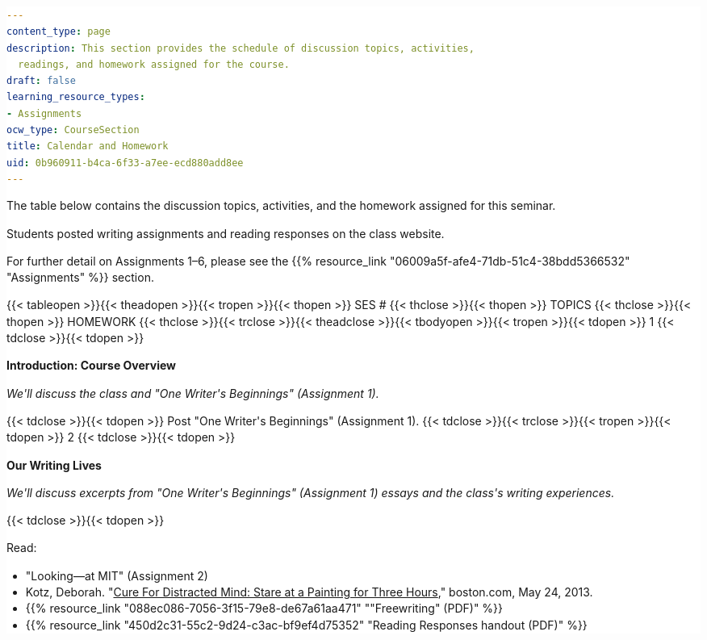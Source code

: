 ```yaml
---
content_type: page
description: This section provides the schedule of discussion topics, activities,
  readings, and homework assigned for the course.
draft: false
learning_resource_types:
- Assignments
ocw_type: CourseSection
title: Calendar and Homework
uid: 0b960911-b4ca-6f33-a7ee-ecd880add8ee
---
```

The table below contains the discussion topics, activities, and the homework assigned for this seminar.

Students posted writing assignments and reading responses on the class website.

For further detail on Assignments 1–6, please see the {{% resource_link "06009a5f-afe4-71db-51c4-38bdd5366532" "Assignments" %}} section.

{{< tableopen >}}{{< theadopen >}}{{< tropen >}}{{< thopen >}}
SES #
{{< thclose >}}{{< thopen >}}
TOPICS
{{< thclose >}}{{< thopen >}}
HOMEWORK
{{< thclose >}}{{< trclose >}}{{< theadclose >}}{{< tbodyopen >}}{{< tropen >}}{{< tdopen >}}
1
{{< tdclose >}}{{< tdopen >}}

**Introduction: Course Overview**

*We'll discuss the class and "One Writer's Beginnings" (Assignment 1).*

{{< tdclose >}}{{< tdopen >}}
Post "One Writer's Beginnings" (Assignment 1).
{{< tdclose >}}{{< trclose >}}{{< tropen >}}{{< tdopen >}}
2
{{< tdclose >}}{{< tdopen >}}

**Our Writing Lives**

*We'll discuss excerpts from "One Writer's Beginnings" (Assignment 1) essays and the class's writing experiences.*

{{< tdclose >}}{{< tdopen >}}

Read:

- "Looking—at MIT" (Assignment 2)
- Kotz, Deborah. "[Cure For Distracted Mind: Stare at a Painting for Three Hours](https://www.bostonglobe.com/lifestyle/health-wellness/2013/05/26/cure-for-distracted-mind-stare-painting-for-three-hours/rzlKob6JEBy0RIsQI1DSqN/story.html)," boston.com, May 24, 2013.
- {{% resource_link "088ec086-7056-3f15-79e8-de67a61aa471" "\"Freewriting\" (PDF)" %}}
- {{% resource_link "450d2c31-55c2-9d24-c3ac-bf9ef4d75352" "Reading Responses handout (PDF)" %}}
